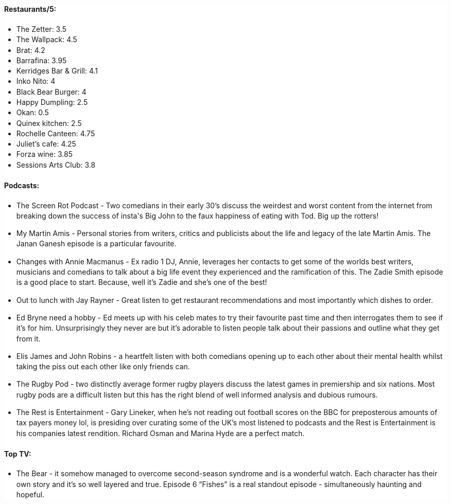 #### Restaurants/5:
- The Zetter: 3.5
- The Wallpack: 4.5
- Brat: 4.2
- Barrafina: 3.95
- Kerridges Bar & Grill: 4.1
- Inko Nito: 4
- Black Bear Burger: 4
- Happy Dumpling: 2.5
- Okan: 0.5
- Quinex kitchen: 2.5
- Rochelle Canteen: 4.75
- Juliet’s cafe: 4.25
- Forza wine: 3.85
- Sessions Arts Club: 3.8

#### Podcasts:

- The Screen Rot Podcast - Two comedians in their early 30’s discuss the weirdest and worst content from the internet from breaking down the success of insta's Big John to the faux happiness of eating with Tod. Big up the rotters! 

- My Martin Amis - Personal stories from writers, critics and publicists about the life and legacy of the late Martin Amis. The Janan Ganesh episode is a particular favourite. 

- Changes with Annie Macmanus - Ex radio 1 DJ, Annie, leverages her contacts to get some of the worlds best writers, musicians and comedians to talk about a big life event they experienced and the ramification of this. The Zadie Smith episode is a good place to start. Because, well it’s Zadie and she’s one of the best!

- Out to lunch with Jay Rayner - Great listen to get restaurant recommendations and most importantly which dishes to order.

- Ed Bryne need a hobby - Ed meets up with his celeb mates to try their favourite past time and then interrogates them to see if it’s for him. Unsurprisingly they never are but it’s adorable to listen people talk about their passions and outline what they get from it.  

- Elis James and John Robins - a heartfelt listen with both comedians opening up to each other about their mental health whilst taking the piss out each other like only friends can. 

- The Rugby Pod - two distinctly average former rugby players discuss the latest games in premiership and six nations. Most rugby pods are a difficult listen but this has the right blend of well informed analysis and dubious rumours.

- The Rest is Entertainment - Gary Lineker, when he’s not reading out football scores on the BBC for preposterous amounts of tax payers money lol, is presiding over curating some of the UK’s most listened to podcasts and the Rest is Entertainment is his companies latest rendition. Richard Osman and Marina Hyde are a perfect match.


#### Top TV:

- The Bear - it somehow managed to overcome second-season syndrome and is a wonderful watch. Each character has their own story and it’s so well layered and true. Episode 6 “Fishes” is a real standout episode - simultaneously haunting and hopeful. 
